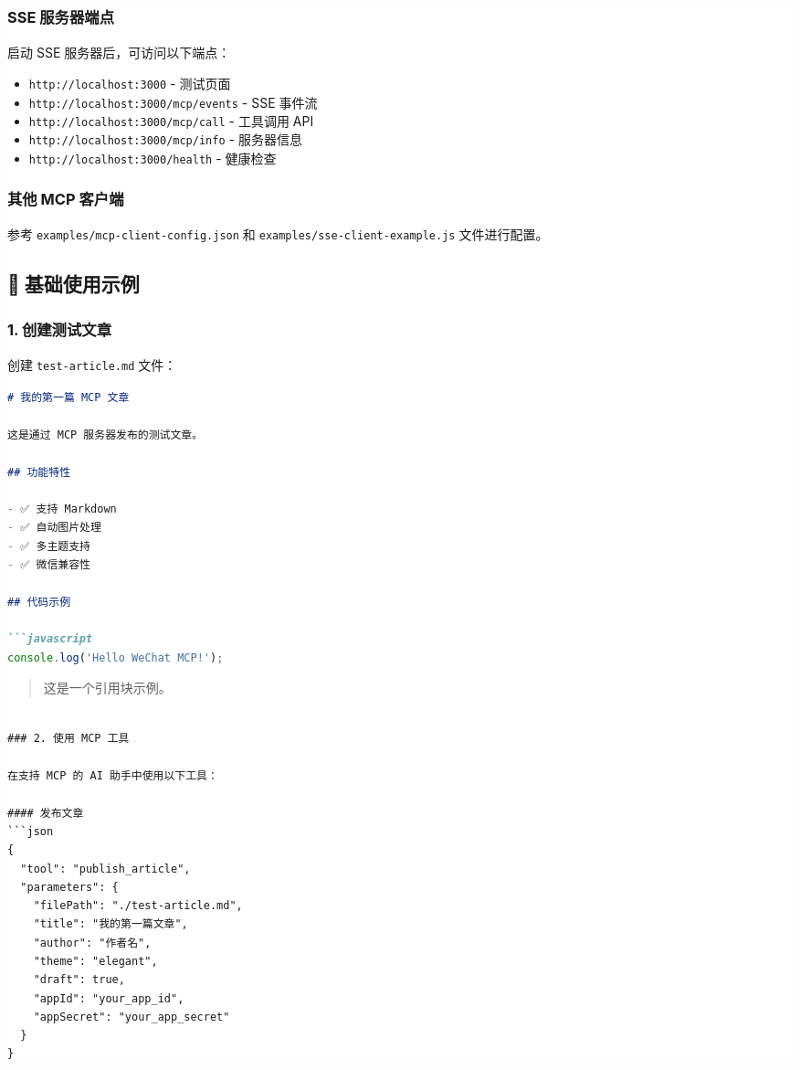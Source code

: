 ### SSE 服务器端点

启动 SSE 服务器后，可访问以下端点：

- `http://localhost:3000` - 测试页面
- `http://localhost:3000/mcp/events` - SSE 事件流
- `http://localhost:3000/mcp/call` - 工具调用 API
- `http://localhost:3000/mcp/info` - 服务器信息
- `http://localhost:3000/health` - 健康检查

### 其他 MCP 客户端

参考 `examples/mcp-client-config.json` 和 `examples/sse-client-example.js` 文件进行配置。

## 📝 基础使用示例

### 1. 创建测试文章

创建 `test-article.md` 文件：

```markdown
# 我的第一篇 MCP 文章

这是通过 MCP 服务器发布的测试文章。

## 功能特性

- ✅ 支持 Markdown
- ✅ 自动图片处理
- ✅ 多主题支持
- ✅ 微信兼容性

## 代码示例

```javascript
console.log('Hello WeChat MCP!');
```

> 这是一个引用块示例。
```

### 2. 使用 MCP 工具

在支持 MCP 的 AI 助手中使用以下工具：

#### 发布文章
```json
{
  "tool": "publish_article",
  "parameters": {
    "filePath": "./test-article.md",
    "title": "我的第一篇文章",
    "author": "作者名",
    "theme": "elegant",
    "draft": true,
    "appId": "your_app_id",
    "appSecret": "your_app_secret"
  }
}
```
